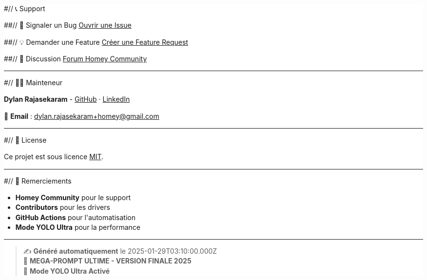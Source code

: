 
#// 📞 Support

##// 🐛 Signaler un Bug
[Ouvrir une Issue](https://github.com/dlnraja/com.tuya.zigbee/issues/new)

##// 💡 Demander une Feature
[Créer une Feature Request](https://github.com/dlnraja/com.tuya.zigbee/issues/new?template=feature_request.md)

##// 💬 Discussion
[Forum Homey Community](https://community.homey.app/t/app-pro-universal-tuya-zigbee-device-app-lite-version/140352)

---

#// 👨‍💻 Mainteneur

**Dylan Rajasekaram** - [GitHub](https://github.com/dlnraja) · [LinkedIn](https://linkedin.com/in/dlnraja)

📧 **Email** : dylan.rajasekaram+homey@gmail.com

---

#// 📄 License

Ce projet est sous licence [MIT](LICENSE).

---

#// 🎉 Remerciements

- **Homey Community** pour le support
- **Contributors** pour les drivers
- **GitHub Actions** pour l'automatisation
- **Mode YOLO Ultra** pour la performance

---

> ✍️ **Généré automatiquement** le 2025-01-29T03:10:00.000Z  
> 🎯 **MEGA-PROMPT ULTIME - VERSION FINALE 2025**  
> 🚀 **Mode YOLO Ultra Activé**
